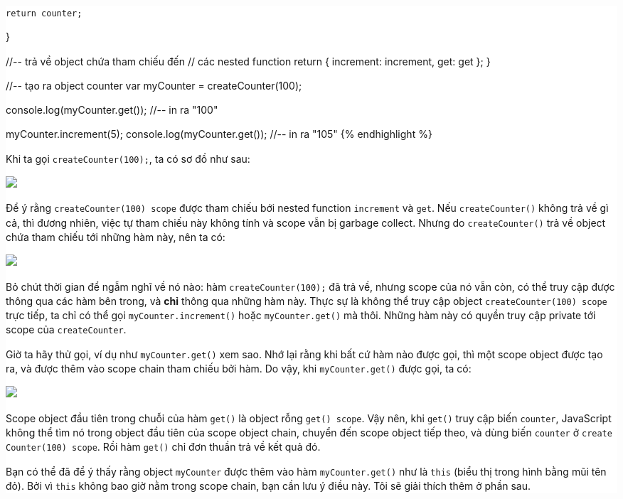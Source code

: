     return counter;
  }


  //-- trả về object chứa tham chiếu đến
  //   các nested function
  return {
    increment: increment,
    get: get
  };
}

//-- tạo ra object counter
var myCounter = createCounter(100);

console.log(myCounter.get());   //-- in ra "100"

myCounter.increment(5);
console.log(myCounter.get());   //-- in ra "105"
{% endhighlight %}

Khi ta gọi `createCounter(100);`, ta có sơ đồ như sau:

![](http://dmitryfrank.com/_media/articles/js_closure_4.png)

Để ý rằng `createCounter(100) scope` được tham chiếu bới nested function
`increment` và `get`. Nếu `createCounter()` không trả về gì cả, thì đương
nhiên, việc tự tham chiếu này không tính và scope vẫn bị garbage collect.
Nhưng do `createCounter()` trả về object chứa tham chiếu tới những hàm này,
nên ta có:

![](http://dmitryfrank.com/_media/articles/js_closure_5.png)

Bỏ chút thời gian để ngẫm nghĩ về nó nào: hàm `createCounter(100);` đã trả về,
nhưng scope của nó vẫn còn, có thể truy cập được thông qua các hàm bên trong,
và **chỉ** thông qua những hàm này. Thực sự là không thể truy cập object
`createCounter(100) scope` trực tiếp, ta chỉ có thể gọi
`myCounter.increment()` hoặc `myCounter.get()` mà thôi. Những hàm này có quyền
truy cập private tới scope của `createCounter`.

Giờ ta hãy thử gọi, ví dụ như `myCounter.get()` xem sao. Nhớ lại rằng khi bất
cứ hàm nào được gọi, thì một scope object được tạo ra, và được thêm vào scope
chain tham chiếu bởi hàm. Do vậy, khi `myCounter.get()` được gọi, ta có:

![](http://dmitryfrank.com/_media/articles/js_closure_6.png)

Scope object đầu tiên trong chuỗi của hàm `get()` là object rỗng `get()
scope`. Vậy nên, khi `get()` truy cập biến `counter`, JavaScript không thể tìm
nó trong object đầu tiên của scope object chain, chuyển đến scope object tiếp
theo, và dùng biến `counter` ở `createCounter(100) scope`. Rồi hàm `get()` chỉ
đơn thuần trả về kết quả đó.

Bạn có thể đã để ý thấy rằng object `myCounter` được thêm vào hàm
`myCounter.get()` như là `this` (biểu thị trong hình bằng mũi tên đỏ). Bởi vì
`this` không bao giờ nằm trong scope chain, bạn cần lưu ý điều này. Tôi sẽ
giải thích thêm ở phần sau.
